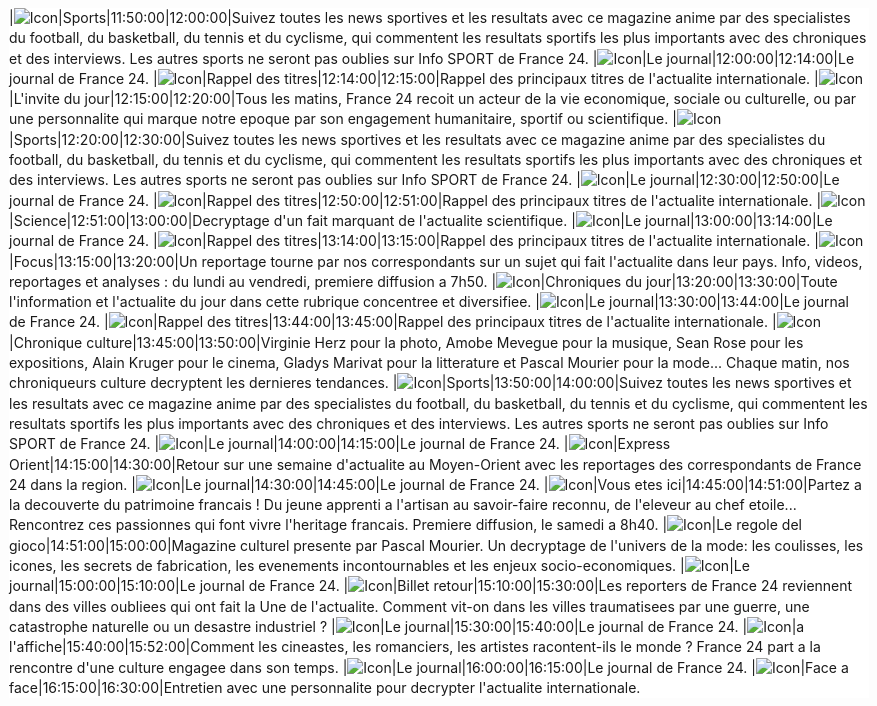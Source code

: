 |![Icon](https://guidatv.sky.it/uuid/News_Cover_HavWCIHQw.png)|Sports|11:50:00|12:00:00|Suivez toutes les news sportives et les resultats avec ce magazine anime par des specialistes du football, du basketball, du tennis et du cyclisme, qui commentent les resultats sportifs les plus importants avec des chroniques et des interviews. Les autres sports ne seront pas oublies sur Info SPORT de France 24.
|![Icon](https://guidatv.sky.it/uuid/News_Cover_HavWCIHQw.png)|Le journal|12:00:00|12:14:00|Le journal de France 24.
|![Icon](https://guidatv.sky.it/uuid/News_Cover_HavWCIHQw.png)|Rappel des titres|12:14:00|12:15:00|Rappel des principaux titres de l&#039;actualite internationale.
|![Icon](https://guidatv.sky.it/uuid/News_Cover_HavWCIHQw.png)|L&#039;invite du jour|12:15:00|12:20:00|Tous les matins, France 24 recoit un acteur de la vie economique, sociale ou culturelle, ou par une personnalite qui marque notre epoque par son engagement humanitaire, sportif ou scientifique.
|![Icon](https://guidatv.sky.it/uuid/News_Cover_HavWCIHQw.png)|Sports|12:20:00|12:30:00|Suivez toutes les news sportives et les resultats avec ce magazine anime par des specialistes du football, du basketball, du tennis et du cyclisme, qui commentent les resultats sportifs les plus importants avec des chroniques et des interviews. Les autres sports ne seront pas oublies sur Info SPORT de France 24.
|![Icon](https://guidatv.sky.it/uuid/News_Cover_HavWCIHQw.png)|Le journal|12:30:00|12:50:00|Le journal de France 24.
|![Icon](https://guidatv.sky.it/uuid/News_Cover_HavWCIHQw.png)|Rappel des titres|12:50:00|12:51:00|Rappel des principaux titres de l&#039;actualite internationale.
|![Icon](https://guidatv.sky.it/uuid/News_Cover_HavWCIHQw.png)|Science|12:51:00|13:00:00|Decryptage d&#039;un fait marquant de l&#039;actualite scientifique.
|![Icon](https://guidatv.sky.it/uuid/News_Cover_HavWCIHQw.png)|Le journal|13:00:00|13:14:00|Le journal de France 24.
|![Icon](https://guidatv.sky.it/uuid/News_Cover_HavWCIHQw.png)|Rappel des titres|13:14:00|13:15:00|Rappel des principaux titres de l&#039;actualite internationale.
|![Icon](https://guidatv.sky.it/uuid/News_Cover_HavWCIHQw.png)|Focus|13:15:00|13:20:00|Un reportage tourne par nos correspondants sur un sujet qui fait l&#039;actualite dans leur pays. Info, videos, reportages et analyses : du lundi au vendredi, premiere diffusion a 7h50.
|![Icon](https://guidatv.sky.it/uuid/News_Cover_HavWCIHQw.png)|Chroniques du jour|13:20:00|13:30:00|Toute l&#039;information et l&#039;actualite du jour dans cette rubrique concentree et diversifiee.
|![Icon](https://guidatv.sky.it/uuid/News_Cover_HavWCIHQw.png)|Le journal|13:30:00|13:44:00|Le journal de France 24.
|![Icon](https://guidatv.sky.it/uuid/News_Cover_HavWCIHQw.png)|Rappel des titres|13:44:00|13:45:00|Rappel des principaux titres de l&#039;actualite internationale.
|![Icon](https://guidatv.sky.it/uuid/News_Cover_HavWCIHQw.png)|Chronique culture|13:45:00|13:50:00|Virginie Herz pour la photo, Amobe Mevegue pour la musique, Sean Rose pour les expositions, Alain Kruger pour le cinema, Gladys Marivat pour la litterature et Pascal Mourier pour la mode... Chaque matin, nos chroniqueurs culture decryptent les dernieres tendances.
|![Icon](https://guidatv.sky.it/uuid/News_Cover_HavWCIHQw.png)|Sports|13:50:00|14:00:00|Suivez toutes les news sportives et les resultats avec ce magazine anime par des specialistes du football, du basketball, du tennis et du cyclisme, qui commentent les resultats sportifs les plus importants avec des chroniques et des interviews. Les autres sports ne seront pas oublies sur Info SPORT de France 24.
|![Icon](https://guidatv.sky.it/uuid/News_Cover_HavWCIHQw.png)|Le journal|14:00:00|14:15:00|Le journal de France 24.
|![Icon](https://guidatv.sky.it/uuid/News_Cover_HavWCIHQw.png)|Express Orient|14:15:00|14:30:00|Retour sur une semaine d&#039;actualite au Moyen-Orient avec les reportages des correspondants de France 24 dans la region.
|![Icon](https://guidatv.sky.it/uuid/News_Cover_HavWCIHQw.png)|Le journal|14:30:00|14:45:00|Le journal de France 24.
|![Icon](https://guidatv.sky.it/uuid/News_Cover_HavWCIHQw.png)|Vous etes ici|14:45:00|14:51:00|Partez a la decouverte du patrimoine francais ! Du jeune apprenti a l&#039;artisan au savoir-faire reconnu, de l&#039;eleveur au chef etoile... Rencontrez ces passionnes qui font vivre l&#039;heritage francais. Premiere diffusion, le samedi a 8h40.
|![Icon](https://guidatv.sky.it/uuid/e4d02fa2-86da-437a-9506-b9c47af41dcb/cover?md5ChecksumParam=8c5ed77db79b0497411e9b505f605a49)|Le regole del gioco|14:51:00|15:00:00|Magazine culturel presente par Pascal Mourier. Un decryptage de l&#039;univers de la mode: les coulisses, les icones, les secrets de fabrication, les evenements incontournables et les enjeux socio-economiques.
|![Icon](https://guidatv.sky.it/uuid/News_Cover_HavWCIHQw.png)|Le journal|15:00:00|15:10:00|Le journal de France 24.
|![Icon](https://guidatv.sky.it/uuid/News_Cover_HavWCIHQw.png)|Billet retour|15:10:00|15:30:00|Les reporters de France 24 reviennent dans des villes oubliees qui ont fait la Une de l&#039;actualite. Comment vit-on dans les villes traumatisees par une guerre, une catastrophe naturelle ou un desastre industriel ?
|![Icon](https://guidatv.sky.it/uuid/News_Cover_HavWCIHQw.png)|Le journal|15:30:00|15:40:00|Le journal de France 24.
|![Icon](https://guidatv.sky.it/uuid/News_Cover_HavWCIHQw.png)|a l&#039;affiche|15:40:00|15:52:00|Comment les cineastes, les romanciers, les artistes racontent-ils le monde ? France 24 part a la rencontre d&#039;une culture engagee dans son temps.
|![Icon](https://guidatv.sky.it/uuid/News_Cover_HavWCIHQw.png)|Le journal|16:00:00|16:15:00|Le journal de France 24.
|![Icon](https://guidatv.sky.it/uuid/News_Cover_HavWCIHQw.png)|Face a face|16:15:00|16:30:00|Entretien avec une personnalite pour decrypter l&#039;actualite internationale.